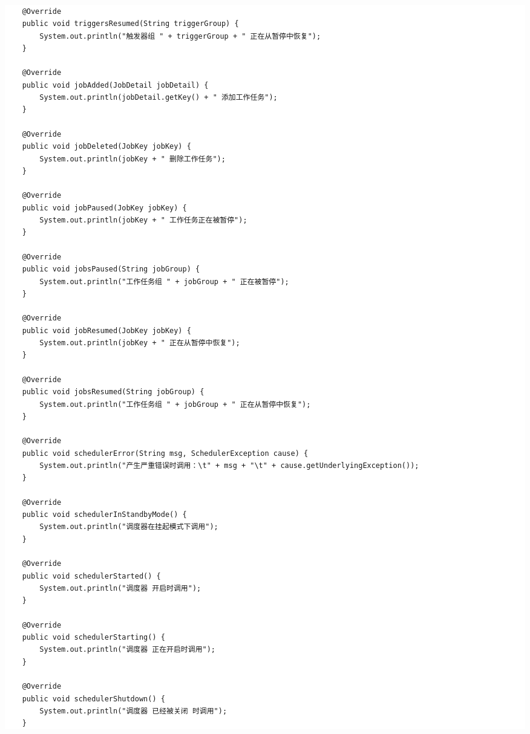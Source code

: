         @Override
        public void triggersResumed(String triggerGroup) {
            System.out.println("触发器组 " + triggerGroup + " 正在从暂停中恢复");
        }
    
        @Override
        public void jobAdded(JobDetail jobDetail) {
            System.out.println(jobDetail.getKey() + " 添加工作任务");
        }
    
        @Override
        public void jobDeleted(JobKey jobKey) {
            System.out.println(jobKey + " 删除工作任务");
        }
    
        @Override
        public void jobPaused(JobKey jobKey) {
            System.out.println(jobKey + " 工作任务正在被暂停");
        }
    
        @Override
        public void jobsPaused(String jobGroup) {
            System.out.println("工作任务组 " + jobGroup + " 正在被暂停");
        }
    
        @Override
        public void jobResumed(JobKey jobKey) {
            System.out.println(jobKey + " 正在从暂停中恢复");
        }
    
        @Override
        public void jobsResumed(String jobGroup) {
            System.out.println("工作任务组 " + jobGroup + " 正在从暂停中恢复");
        }
    
        @Override
        public void schedulerError(String msg, SchedulerException cause) {
            System.out.println("产生严重错误时调用：\t" + msg + "\t" + cause.getUnderlyingException());
        }
    
        @Override
        public void schedulerInStandbyMode() {
            System.out.println("调度器在挂起模式下调用");
        }
    
        @Override
        public void schedulerStarted() {
            System.out.println("调度器 开启时调用");
        }
    
        @Override
        public void schedulerStarting() {
            System.out.println("调度器 正在开启时调用");
        }
    
        @Override
        public void schedulerShutdown() {
            System.out.println("调度器 已经被关闭 时调用");
        }
    